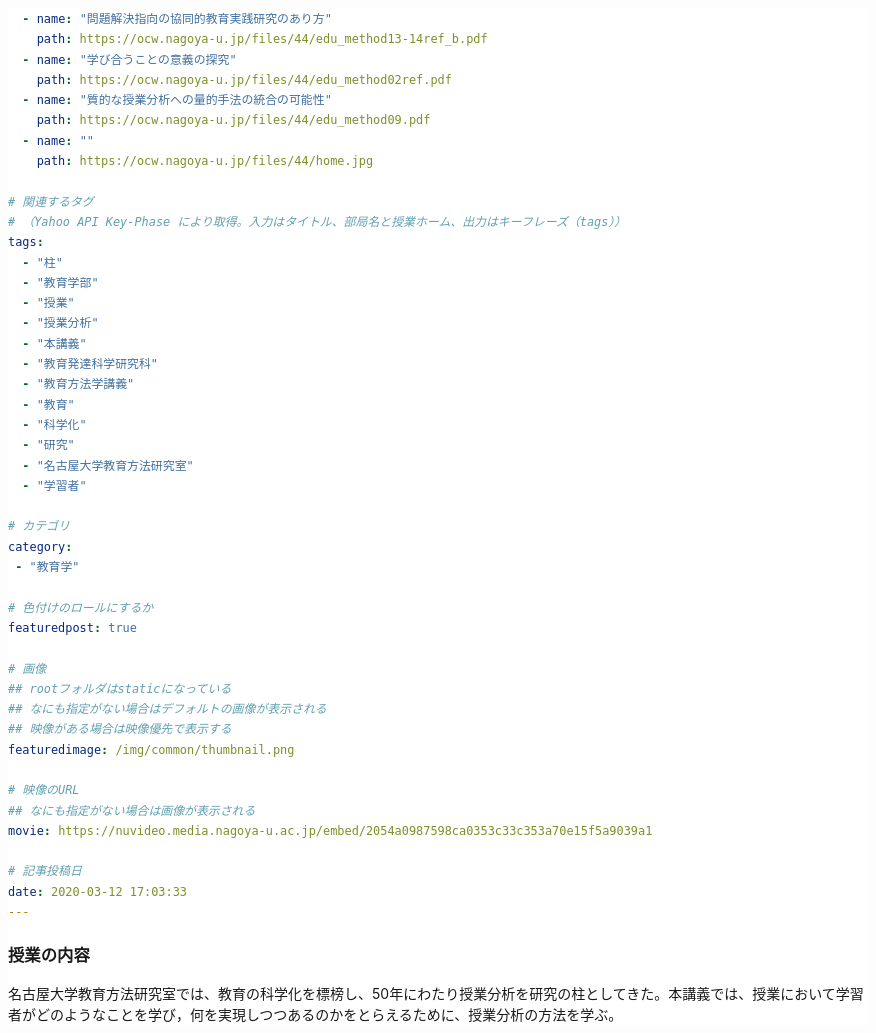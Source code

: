 ```yaml
  - name: "問題解決指向の協同的教育実践研究のあり方" 
    path: https://ocw.nagoya-u.jp/files/44/edu_method13-14ref_b.pdf
  - name: "学び合うことの意義の探究" 
    path: https://ocw.nagoya-u.jp/files/44/edu_method02ref.pdf
  - name: "質的な授業分析への量的手法の統合の可能性" 
    path: https://ocw.nagoya-u.jp/files/44/edu_method09.pdf
  - name: "" 
    path: https://ocw.nagoya-u.jp/files/44/home.jpg

# 関連するタグ
# （Yahoo API Key-Phase により取得。入力はタイトル、部局名と授業ホーム、出力はキーフレーズ（tags））
tags:
  - "柱"
  - "教育学部"
  - "授業"
  - "授業分析"
  - "本講義"
  - "教育発達科学研究科"
  - "教育方法学講義"
  - "教育"
  - "科学化"
  - "研究"
  - "名古屋大学教育方法研究室"
  - "学習者"

# カテゴリ
category:
 - "教育学"

# 色付けのロールにするか
featuredpost: true

# 画像
## rootフォルダはstaticになっている
## なにも指定がない場合はデフォルトの画像が表示される
## 映像がある場合は映像優先で表示する
featuredimage: /img/common/thumbnail.png

# 映像のURL
## なにも指定がない場合は画像が表示される
movie: https://nuvideo.media.nagoya-u.ac.jp/embed/2054a0987598ca0353c33c353a70e15f5a9039a1

# 記事投稿日
date: 2020-03-12 17:03:33
---
```


### 授業の内容

名古屋大学教育方法研究室では、教育の科学化を標榜し、50年にわたり授業分析を研究の柱としてきた。本講義では、授業において学習者がどのようなことを学び，何を実現しつつあるのかをとらえるために、授業分析の方法を学ぶ。
